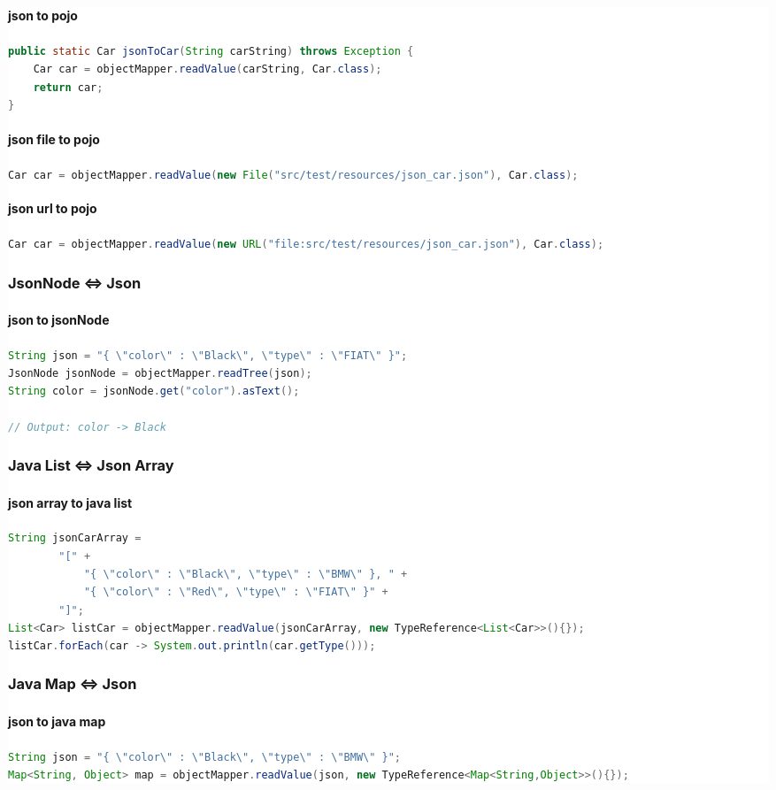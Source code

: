 #### json to pojo
```java
public static Car jsonToCar(String carString) throws Exception {  
    Car car = objectMapper.readValue(carString, Car.class);  
    return car;  
}
```

#### json file to pojo
```java
Car car = objectMapper.readValue(new File("src/test/resources/json_car.json"), Car.class);
```


#### json url to pojo
```java
Car car = objectMapper.readValue(new URL("file:src/test/resources/json_car.json"), Car.class);
```




### JsonNode <=> Json
#### json to jsonNode
```java
String json = "{ \"color\" : \"Black\", \"type\" : \"FIAT\" }"; 
JsonNode jsonNode = objectMapper.readTree(json); 
String color = jsonNode.get("color").asText(); 

// Output: color -> Black
```




### Java List <=> Json Array
#### json array to java list
```java
String jsonCarArray =   
        "[" +  
            "{ \"color\" : \"Black\", \"type\" : \"BMW\" }, " +  
            "{ \"color\" : \"Red\", \"type\" : \"FIAT\" }" +  
        "]";  
List<Car> listCar = objectMapper.readValue(jsonCarArray, new TypeReference<List<Car>>(){});  
listCar.forEach(car -> System.out.println(car.getType()));
```



### Java Map <=> Json
#### json to java map
```java
String json = "{ \"color\" : \"Black\", \"type\" : \"BMW\" }";
Map<String, Object> map = objectMapper.readValue(json, new TypeReference<Map<String,Object>>(){});
```
